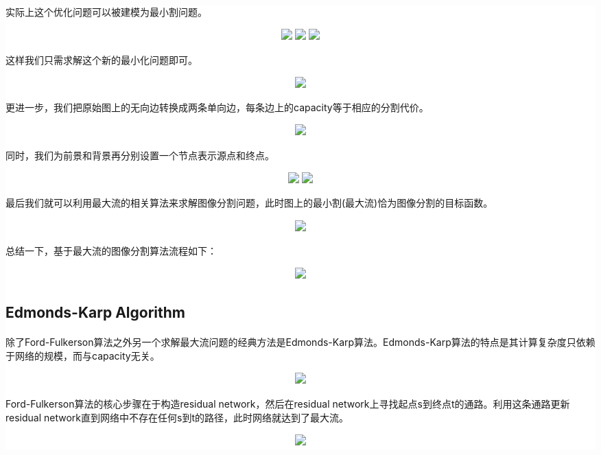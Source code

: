 实际上这个优化问题可以被建模为最小割问题。

<div align=center>
<img src="https://search.pstatic.net/common?src=https://i.imgur.com/2sP9FVN.png" width="80%">
<img src="https://search.pstatic.net/common?src=https://i.imgur.com/5SMOl3f.png" width="80%">
<img src="https://search.pstatic.net/common?src=https://i.imgur.com/NiDAlGH.png" width="80%">
</div>

这样我们只需求解这个新的最小化问题即可。

<div align=center>
<img src="https://search.pstatic.net/common?src=https://i.imgur.com/Gr79Nic.png" width="80%">
</div>

更进一步，我们把原始图上的无向边转换成两条单向边，每条边上的capacity等于相应的分割代价。

<div align=center>
<img src="https://search.pstatic.net/common?src=https://i.imgur.com/qK3dPUl.png" width="80%">
</div>

同时，我们为前景和背景再分别设置一个节点表示源点和终点。

<div align=center>
<img src="https://search.pstatic.net/common?src=https://i.imgur.com/Uhq8Pwm.png" width="80%">
<img src="https://search.pstatic.net/common?src=https://i.imgur.com/TtaxyAV.png" width="80%">
</div>

最后我们就可以利用最大流的相关算法来求解图像分割问题，此时图上的最小割(最大流)恰为图像分割的目标函数。

<div align=center>
<img src="https://search.pstatic.net/common?src=https://i.imgur.com/WXgQHsv.png" width="80%">
</div>

总结一下，基于最大流的图像分割算法流程如下：

<div align=center>
<img src="https://search.pstatic.net/common?src=https://i.imgur.com/8wYGchY.png" width="80%">
</div>

## Edmonds-Karp Algorithm

除了Ford-Fulkerson算法之外另一个求解最大流问题的经典方法是Edmonds-Karp算法。Edmonds-Karp算法的特点是其计算复杂度只依赖于网络的规模，而与capacity无关。

<div align=center>
<img src="https://search.pstatic.net/common?src=https://i.imgur.com/QGuexb7.png" width="80%">
</div>

Ford-Fulkerson算法的核心步骤在于构造residual network，然后在residual network上寻找起点s到终点t的通路。利用这条通路更新residual network直到网络中不存在任何s到t的路径，此时网络就达到了最大流。

<div align=center>
<img src="https://search.pstatic.net/common?src=https://i.imgur.com/F0wKJ5w.png" width="80%">
</div>
